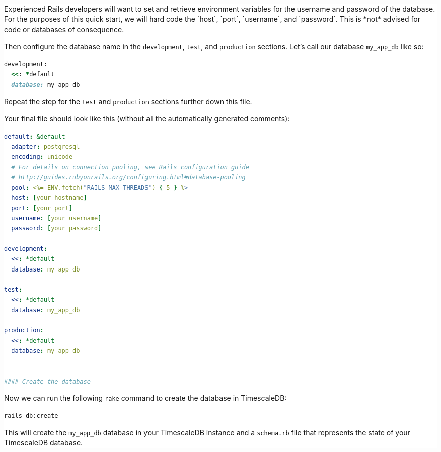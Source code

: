 <highlight type="warning">
Experienced Rails developers will want to set and retrieve environment variables for the username and password of the database. For the purposes of this quick start, we will hard code the `host`, `port`, `username`, and `password`. This is *not* advised for code or databases of consequence.
</highlight>

Then configure the database name in the `development`, `test`, and `production` sections. Let’s call our 
database `my_app_db` like so:

```ruby
development:
  <<: *default
  database: my_app_db
```

Repeat the step for the `test` and `production` sections further down this file.

Your final file should look like this (without all the automatically generated comments):

```yaml
default: &default
  adapter: postgresql
  encoding: unicode
  # For details on connection pooling, see Rails configuration guide
  # http://guides.rubyonrails.org/configuring.html#database-pooling
  pool: <%= ENV.fetch("RAILS_MAX_THREADS") { 5 } %>
  host: [your hostname]
  port: [your port]
  username: [your username]
  password: [your password]

development:
  <<: *default
  database: my_app_db

test:
  <<: *default
  database: my_app_db

production:
  <<: *default
  database: my_app_db


#### Create the database
```
Now we can run the following `rake` command to create the database in TimescaleDB:

```bash
rails db:create
```

This will create the `my_app_db` database in your TimescaleDB instance and a `schema.rb` 
file that represents the state of your TimescaleDB database.


[install-timescale]: /how-to-guides/install-timescaledb/
[setup-psql]: /getting-started/access-timescaledb/install-psql/
[install]: /how-to-guides/install-timescaledb/
[indexing-api-guide]: /how-to-guides/schema-management/indexing/
[crypto-tutorial]: /tutorials/analyze-cryptocurrency-data
[time-series-forecasting]: /tutorials/time-series-forecast/
[continuous-aggregates]: /tutorials/continuous-aggs-tutorial
[other-samples]: /tutorials/sample-datasets/
[migrate]: /how-to-guides/migrate-data/
[hypertables]: /overview/core-concepts/
[active-record-query]: https://guides.rubyonrails.org/active_record_querying.html
[rails-install]: https://guides.rubyonrails.org/getting_started.html
[ab]: https://httpd.apache.org/docs/2.4/programs/ab.html
[time_bucket]: https://docs.timescale.com/latest/api#time_bucket
[around_action]: https://guides.rubyonrails.org/action_controller_overview.html#after-filters-and-around-filters
[benchmark]: https://github.com/ruby/benchmark